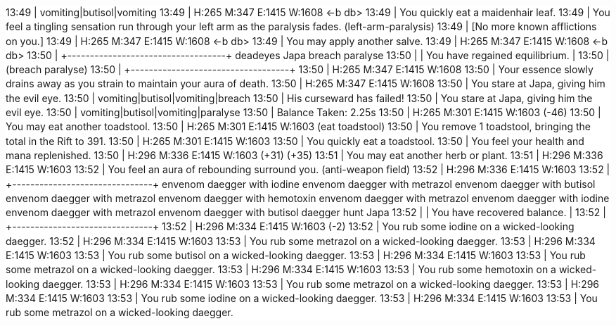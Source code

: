 13:49 | vomiting|butisol|vomiting
13:49 | H:265 M:347 E:1415 W:1608 <-b db> 
13:49 | You quickly eat a maidenhair leaf.
13:49 | You feel a tingling sensation run through your left arm as the paralysis fades. (left-arm-paralysis)
13:49 | [No more known afflictions on you.]
13:49 | H:265 M:347 E:1415 W:1608 <-b db> 
13:49 | You may apply another salve.
13:49 | H:265 M:347 E:1415 W:1608 <-b db> 
13:50 | +-----------------------------------+
deadeyes Japa breach paralyse
13:50 | |   You have regained equilibrium.  |
13:50 | (breach paralyse)
13:50 | +-----------------------------------+
13:50 | H:265 M:347 E:1415 W:1608 <eb db> 
13:50 | Your essence slowly drains away as you strain to maintain your aura of death.
13:50 | H:265 M:347 E:1415 W:1608 <eb db> 
13:50 | You stare at Japa, giving him the evil eye.
13:50 | vomiting|butisol|vomiting|breach
13:50 | His curseward has failed!
13:50 | You stare at Japa, giving him the evil eye.
13:50 | vomiting|butisol|vomiting|paralyse
13:50 | Balance Taken: 2.25s
13:50 | H:265 M:301 E:1415 W:1603 <e- db>  (-46)
13:50 | You may eat another toadstool.
13:50 | H:265 M:301 E:1415 W:1603 <e- db> (eat toadstool) 
13:50 | You remove 1 toadstool, bringing the total in the Rift to 391.
13:50 | H:265 M:301 E:1415 W:1603 <e- db> 
13:50 | You quickly eat a toadstool.
13:50 | You feel your health and mana replenished.
13:50 | H:296 M:336 E:1415 W:1603 <e- db>  (+31) (+35)
13:51 | You may eat another herb or plant.
13:51 | H:296 M:336 E:1415 W:1603 <e- db> 
13:52 | You feel an aura of rebounding surround you. (anti-weapon field)
13:52 | H:296 M:336 E:1415 W:1603 <e- db> 
13:52 | +-------------------------------+
envenom daegger with iodine
envenom daegger with metrazol
envenom daegger with butisol
envenom daegger with metrazol
envenom daegger with hemotoxin
envenom daegger with metrazol
envenom daegger with iodine
envenom daegger with metrazol
envenom daegger with butisol
daegger hunt Japa
13:52 | |  You have recovered balance.  |
13:52 | +-------------------------------+
13:52 | H:296 M:334 E:1415 W:1603 <eb db>  (-2)
13:52 | You rub some iodine on a wicked-looking daegger.
13:52 | H:296 M:334 E:1415 W:1603 <eb db> 
13:53 | You rub some metrazol on a wicked-looking daegger.
13:53 | H:296 M:334 E:1415 W:1603 <eb db> 
13:53 | You rub some butisol on a wicked-looking daegger.
13:53 | H:296 M:334 E:1415 W:1603 <eb db> 
13:53 | You rub some metrazol on a wicked-looking daegger.
13:53 | H:296 M:334 E:1415 W:1603 <eb db> 
13:53 | You rub some hemotoxin on a wicked-looking daegger.
13:53 | H:296 M:334 E:1415 W:1603 <eb db> 
13:53 | You rub some metrazol on a wicked-looking daegger.
13:53 | H:296 M:334 E:1415 W:1603 <eb db> 
13:53 | You rub some iodine on a wicked-looking daegger.
13:53 | H:296 M:334 E:1415 W:1603 <eb db> 
13:53 | You rub some metrazol on a wicked-looking daegger.
